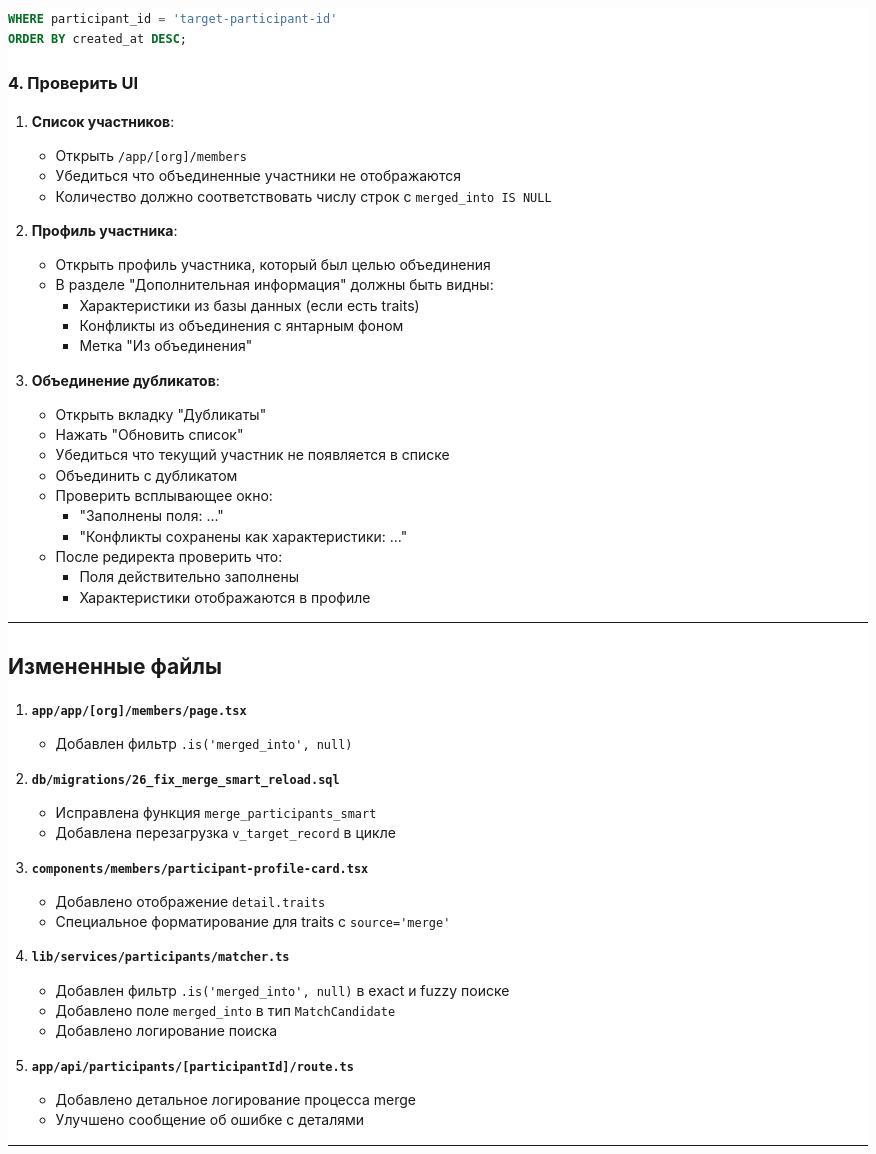 ```sql
WHERE participant_id = 'target-participant-id'
ORDER BY created_at DESC;
```

### 4. Проверить UI

1. **Список участников**:
   - Открыть `/app/[org]/members`
   - Убедиться что объединенные участники не отображаются
   - Количество должно соответствовать числу строк с `merged_into IS NULL`

2. **Профиль участника**:
   - Открыть профиль участника, который был целью объединения
   - В разделе "Дополнительная информация" должны быть видны:
     - Характеристики из базы данных (если есть traits)
     - Конфликты из объединения с янтарным фоном
     - Метка "Из объединения"

3. **Объединение дубликатов**:
   - Открыть вкладку "Дубликаты"
   - Нажать "Обновить список"
   - Убедиться что текущий участник не появляется в списке
   - Объединить с дубликатом
   - Проверить всплывающее окно:
     - "Заполнены поля: ..."
     - "Конфликты сохранены как характеристики: ..."
   - После редиректа проверить что:
     - Поля действительно заполнены
     - Характеристики отображаются в профиле

---

## Измененные файлы

1. **`app/app/[org]/members/page.tsx`**
   - Добавлен фильтр `.is('merged_into', null)`

2. **`db/migrations/26_fix_merge_smart_reload.sql`**
   - Исправлена функция `merge_participants_smart`
   - Добавлена перезагрузка `v_target_record` в цикле

3. **`components/members/participant-profile-card.tsx`**
   - Добавлено отображение `detail.traits`
   - Специальное форматирование для traits с `source='merge'`

4. **`lib/services/participants/matcher.ts`**
   - Добавлен фильтр `.is('merged_into', null)` в exact и fuzzy поиске
   - Добавлено поле `merged_into` в тип `MatchCandidate`
   - Добавлено логирование поиска

5. **`app/api/participants/[participantId]/route.ts`**
   - Добавлено детальное логирование процесса merge
   - Улучшено сообщение об ошибке с деталями

---